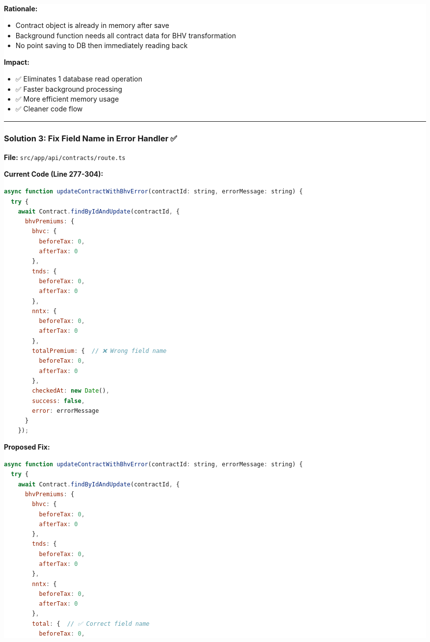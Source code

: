 **Rationale:**
- Contract object is already in memory after save
- Background function needs all contract data for BHV transformation
- No point saving to DB then immediately reading back

**Impact:**
- ✅ Eliminates 1 database read operation
- ✅ Faster background processing
- ✅ More efficient memory usage
- ✅ Cleaner code flow

---

### Solution 3: Fix Field Name in Error Handler ✅

**File:** `src/app/api/contracts/route.ts`

**Current Code (Line 277-304):**
```javascript
async function updateContractWithBhvError(contractId: string, errorMessage: string) {
  try {
    await Contract.findByIdAndUpdate(contractId, {
      bhvPremiums: {
        bhvc: {
          beforeTax: 0,
          afterTax: 0
        },
        tnds: {
          beforeTax: 0,
          afterTax: 0
        },
        nntx: {
          beforeTax: 0,
          afterTax: 0
        },
        totalPremium: {  // ❌ Wrong field name
          beforeTax: 0,
          afterTax: 0
        },
        checkedAt: new Date(),
        success: false,
        error: errorMessage
      }
    });
```

**Proposed Fix:**
```javascript
async function updateContractWithBhvError(contractId: string, errorMessage: string) {
  try {
    await Contract.findByIdAndUpdate(contractId, {
      bhvPremiums: {
        bhvc: {
          beforeTax: 0,
          afterTax: 0
        },
        tnds: {
          beforeTax: 0,
          afterTax: 0
        },
        nntx: {
          beforeTax: 0,
          afterTax: 0
        },
        total: {  // ✅ Correct field name
          beforeTax: 0,
```